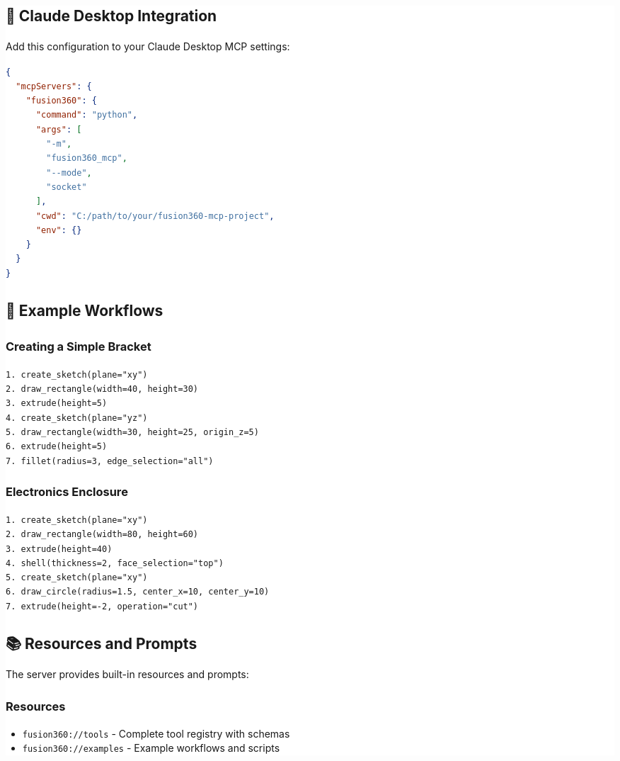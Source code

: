## 🔗 Claude Desktop Integration

Add this configuration to your Claude Desktop MCP settings:

```json
{
  "mcpServers": {
    "fusion360": {
      "command": "python",
      "args": [
        "-m",
        "fusion360_mcp",
        "--mode",
        "socket"
      ],
      "cwd": "C:/path/to/your/fusion360-mcp-project",
      "env": {}
    }
  }
}
```

## 🎯 Example Workflows

### Creating a Simple Bracket
```
1. create_sketch(plane="xy")
2. draw_rectangle(width=40, height=30)
3. extrude(height=5)
4. create_sketch(plane="yz") 
5. draw_rectangle(width=30, height=25, origin_z=5)
6. extrude(height=5)
7. fillet(radius=3, edge_selection="all")
```

### Electronics Enclosure
```
1. create_sketch(plane="xy")
2. draw_rectangle(width=80, height=60)
3. extrude(height=40)
4. shell(thickness=2, face_selection="top")
5. create_sketch(plane="xy")
6. draw_circle(radius=1.5, center_x=10, center_y=10)
7. extrude(height=-2, operation="cut")
```

## 📚 Resources and Prompts

The server provides built-in resources and prompts:

### Resources
- `fusion360://tools` - Complete tool registry with schemas
- `fusion360://examples` - Example workflows and scripts
